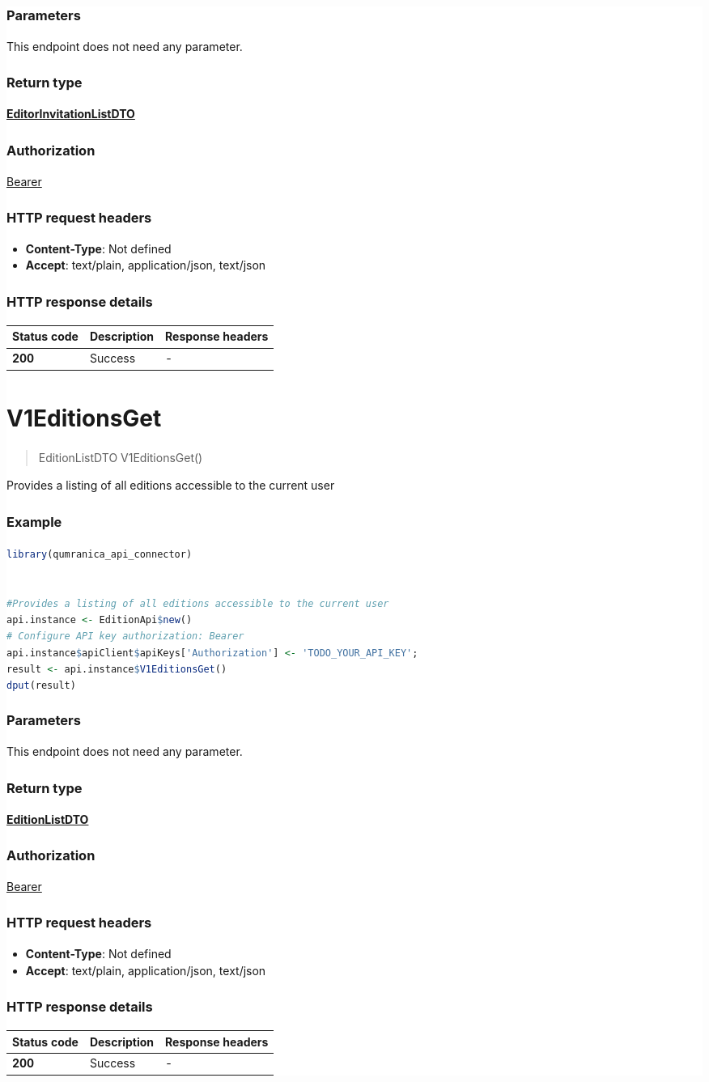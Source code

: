 ### Parameters
This endpoint does not need any parameter.

### Return type

[**EditorInvitationListDTO**](EditorInvitationListDTO.md)

### Authorization

[Bearer](../README.md#Bearer)

### HTTP request headers

 - **Content-Type**: Not defined
 - **Accept**: text/plain, application/json, text/json

### HTTP response details
| Status code | Description | Response headers |
|-------------|-------------|------------------|
| **200** | Success |  -  |

# **V1EditionsGet**
> EditionListDTO V1EditionsGet()

Provides a listing of all editions accessible to the current user

### Example
```R
library(qumranica_api_connector)


#Provides a listing of all editions accessible to the current user
api.instance <- EditionApi$new()
# Configure API key authorization: Bearer
api.instance$apiClient$apiKeys['Authorization'] <- 'TODO_YOUR_API_KEY';
result <- api.instance$V1EditionsGet()
dput(result)
```

### Parameters
This endpoint does not need any parameter.

### Return type

[**EditionListDTO**](EditionListDTO.md)

### Authorization

[Bearer](../README.md#Bearer)

### HTTP request headers

 - **Content-Type**: Not defined
 - **Accept**: text/plain, application/json, text/json

### HTTP response details
| Status code | Description | Response headers |
|-------------|-------------|------------------|
| **200** | Success |  -  |

